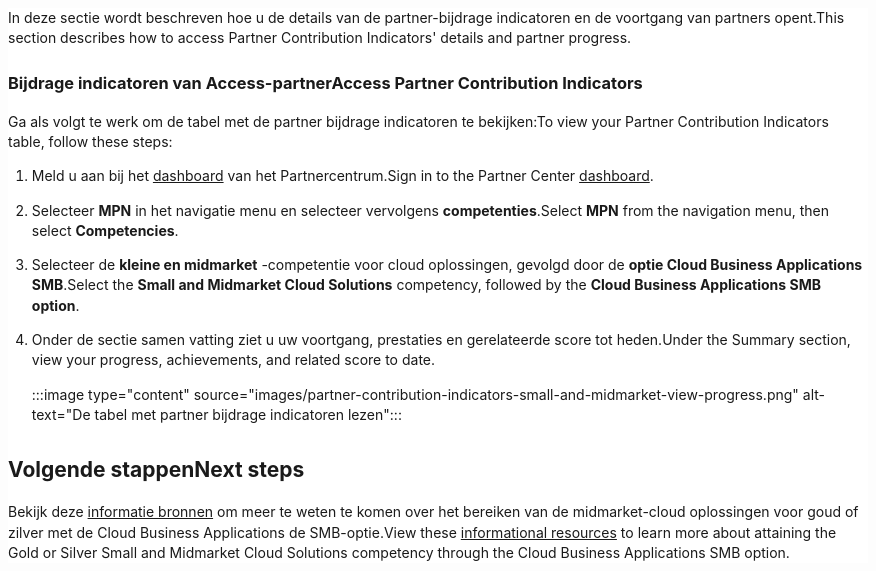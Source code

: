 <span data-ttu-id="f5bd4-321">In deze sectie wordt beschreven hoe u de details van de partner-bijdrage indicatoren en de voortgang van partners opent.</span><span class="sxs-lookup"><span data-stu-id="f5bd4-321">This section describes how to access Partner Contribution Indicators' details and partner progress.</span></span>

### <a name="access-partner-contribution-indicators"></a><span data-ttu-id="f5bd4-322">Bijdrage indicatoren van Access-partner</span><span class="sxs-lookup"><span data-stu-id="f5bd4-322">Access Partner Contribution Indicators</span></span>

<span data-ttu-id="f5bd4-323">Ga als volgt te werk om de tabel met de partner bijdrage indicatoren te bekijken:</span><span class="sxs-lookup"><span data-stu-id="f5bd4-323">To view your Partner Contribution Indicators table, follow these steps:</span></span>

1. <span data-ttu-id="f5bd4-324">Meld u aan bij het [dashboard](https://partner.microsoft.com/dashboard) van het Partnercentrum.</span><span class="sxs-lookup"><span data-stu-id="f5bd4-324">Sign in to the Partner Center [dashboard](https://partner.microsoft.com/dashboard).</span></span>

2. <span data-ttu-id="f5bd4-325">Selecteer **MPN** in het navigatie menu en selecteer vervolgens **competenties**.</span><span class="sxs-lookup"><span data-stu-id="f5bd4-325">Select **MPN** from the navigation menu, then select **Competencies**.</span></span>

3. <span data-ttu-id="f5bd4-326">Selecteer de **kleine en midmarket** -competentie voor cloud oplossingen, gevolgd door de **optie Cloud Business Applications SMB**.</span><span class="sxs-lookup"><span data-stu-id="f5bd4-326">Select the **Small and Midmarket Cloud Solutions** competency, followed by the **Cloud Business Applications SMB option**.</span></span>

4. <span data-ttu-id="f5bd4-327">Onder de sectie samen vatting ziet u uw voortgang, prestaties en gerelateerde score tot heden.</span><span class="sxs-lookup"><span data-stu-id="f5bd4-327">Under the Summary section, view your progress, achievements, and related score to date.</span></span>

   :::image type="content" source="images/partner-contribution-indicators-small-and-midmarket-view-progress.png" alt-text="De tabel met partner bijdrage indicatoren lezen":::

## <a name="next-steps"></a><span data-ttu-id="f5bd4-329">Volgende stappen</span><span class="sxs-lookup"><span data-stu-id="f5bd4-329">Next steps</span></span>

<span data-ttu-id="f5bd4-330">Bekijk deze [informatie bronnen](https://partner.microsoft.com/training/assets/collection/cloud-business-applications-smb-option-for-smmcs-competency-attainment#/) om meer te weten te komen over het bereiken van de midmarket-cloud oplossingen voor goud of zilver met de Cloud Business Applications de SMB-optie.</span><span class="sxs-lookup"><span data-stu-id="f5bd4-330">View these [informational resources](https://partner.microsoft.com/training/assets/collection/cloud-business-applications-smb-option-for-smmcs-competency-attainment#/) to learn more about attaining the Gold or Silver Small and Midmarket Cloud Solutions competency through the Cloud Business Applications SMB option.</span></span>
